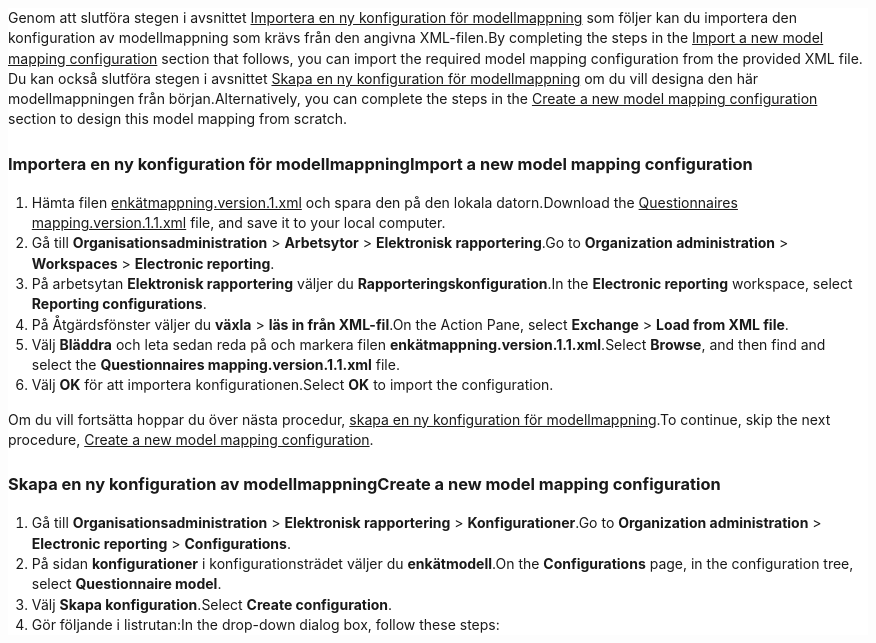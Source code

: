 <span data-ttu-id="9ec91-362">Genom att slutföra stegen i avsnittet [Importera en ny konfiguration för modellmappning](#ImportModelMapping) som följer kan du importera den konfiguration av modellmappning som krävs från den angivna XML-filen.</span><span class="sxs-lookup"><span data-stu-id="9ec91-362">By completing the steps in the [Import a new model mapping configuration](#ImportModelMapping) section that follows, you can import the required model mapping configuration from the provided XML file.</span></span> <span data-ttu-id="9ec91-363">Du kan också slutföra stegen i avsnittet [Skapa en ny konfiguration för modellmappning](#CreateModelMapping) om du vill designa den här modellmappningen från början.</span><span class="sxs-lookup"><span data-stu-id="9ec91-363">Alternatively, you can complete the steps in the [Create a new model mapping configuration](#CreateModelMapping) section to design this model mapping from scratch.</span></span>

### <a name="import-a-new-model-mapping-configuration"></a><a name="ImportModelMapping"></a><span data-ttu-id="9ec91-364">Importera en ny konfiguration för modellmappning</span><span class="sxs-lookup"><span data-stu-id="9ec91-364">Import a new model mapping configuration</span></span>

1. <span data-ttu-id="9ec91-365">Hämta filen [enkätmappning.version.1.xml](https://go.microsoft.com/fwlink/?linkid=851448) och spara den på den lokala datorn.</span><span class="sxs-lookup"><span data-stu-id="9ec91-365">Download the [Questionnaires mapping.version.1.1.xml](https://go.microsoft.com/fwlink/?linkid=851448) file, and save it to your local computer.</span></span>
2. <span data-ttu-id="9ec91-366">Gå till **Organisationsadministration** \> **Arbetsytor** \> **Elektronisk rapportering**.</span><span class="sxs-lookup"><span data-stu-id="9ec91-366">Go to **Organization administration** \> **Workspaces** \> **Electronic reporting**.</span></span>
3. <span data-ttu-id="9ec91-367">På arbetsytan **Elektronisk rapportering** väljer du **Rapporteringskonfiguration**.</span><span class="sxs-lookup"><span data-stu-id="9ec91-367">In the **Electronic reporting** workspace, select **Reporting configurations**.</span></span>
4. <span data-ttu-id="9ec91-368">På Åtgärdsfönster väljer du **växla** \> **läs in från XML-fil**.</span><span class="sxs-lookup"><span data-stu-id="9ec91-368">On the Action Pane, select **Exchange** \> **Load from XML file**.</span></span>
5. <span data-ttu-id="9ec91-369">Välj **Bläddra** och leta sedan reda på och markera filen **enkätmappning.version.1.1.xml**.</span><span class="sxs-lookup"><span data-stu-id="9ec91-369">Select **Browse**, and then find and select the **Questionnaires mapping.version.1.1.xml** file.</span></span>
6. <span data-ttu-id="9ec91-370">Välj **OK** för att importera konfigurationen.</span><span class="sxs-lookup"><span data-stu-id="9ec91-370">Select **OK** to import the configuration.</span></span>

<span data-ttu-id="9ec91-371">Om du vill fortsätta hoppar du över nästa procedur, [skapa en ny konfiguration för modellmappning](#CreateModelMapping).</span><span class="sxs-lookup"><span data-stu-id="9ec91-371">To continue, skip the next procedure, [Create a new model mapping configuration](#CreateModelMapping).</span></span>

### <a name="create-a-new-model-mapping-configuration"></a><a name="CreateModelMapping"></a><span data-ttu-id="9ec91-372">Skapa en ny konfiguration av modellmappning</span><span class="sxs-lookup"><span data-stu-id="9ec91-372">Create a new model mapping configuration</span></span>

1. <span data-ttu-id="9ec91-373">Gå till **Organisationsadministration** \> **Elektronisk rapportering** \> **Konfigurationer**.</span><span class="sxs-lookup"><span data-stu-id="9ec91-373">Go to **Organization administration** \> **Electronic reporting** \> **Configurations**.</span></span>
2. <span data-ttu-id="9ec91-374">På sidan **konfigurationer** i konfigurationsträdet väljer du **enkätmodell**.</span><span class="sxs-lookup"><span data-stu-id="9ec91-374">On the **Configurations** page, in the configuration tree, select **Questionnaire model**.</span></span>
3. <span data-ttu-id="9ec91-375">Välj **Skapa konfiguration**.</span><span class="sxs-lookup"><span data-stu-id="9ec91-375">Select **Create configuration**.</span></span>
4. <span data-ttu-id="9ec91-376">Gör följande i listrutan:</span><span class="sxs-lookup"><span data-stu-id="9ec91-376">In the drop-down dialog box, follow these steps:</span></span>
